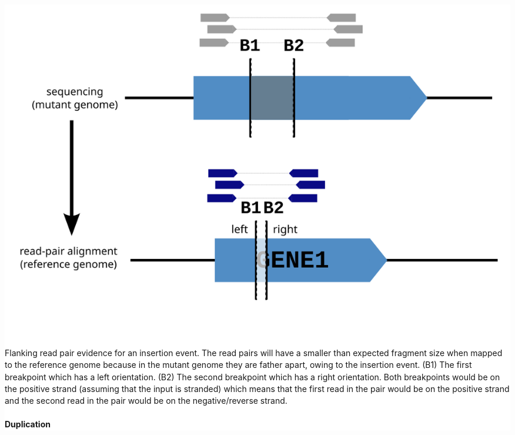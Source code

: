 ![](../images/read_pairs_insertion.svg)

Flanking read pair evidence for an insertion event. The read pairs
will have a smaller than expected fragment size when mapped to the
reference genome because in the mutant genome they are father apart,
owing to the insertion event. (B1) The first breakpoint which has a left
orientation. (B2) The second breakpoint which has a right orientation.
Both breakpoints would be on the positive strand (assuming that the
input is stranded) which means that the first read in the pair would be
on the positive strand and the second read in the pair would be on the
negative/reverse
strand.


#### Duplication
